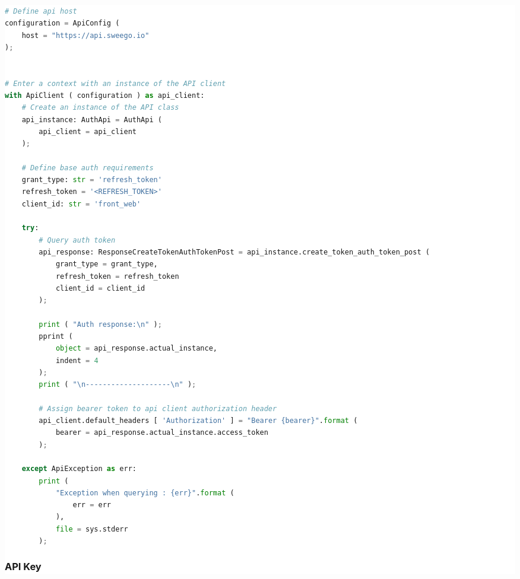 ```python
# Define api host
configuration = ApiConfig (
    host = "https://api.sweego.io"
);


# Enter a context with an instance of the API client
with ApiClient ( configuration ) as api_client:
    # Create an instance of the API class
    api_instance: AuthApi = AuthApi (
        api_client = api_client
    );

    # Define base auth requirements
    grant_type: str = 'refresh_token'
    refresh_token = '<REFRESH_TOKEN>'
    client_id: str = 'front_web'

    try:
        # Query auth token
        api_response: ResponseCreateTokenAuthTokenPost = api_instance.create_token_auth_token_post (
            grant_type = grant_type,
            refresh_token = refresh_token
            client_id = client_id
        );
        
        print ( "Auth response:\n" );
        pprint (
            object = api_response.actual_instance,
            indent = 4
        );
        print ( "\n--------------------\n" );

        # Assign bearer token to api client authorization header
        api_client.default_headers [ 'Authorization' ] = "Bearer {bearer}".format (
            bearer = api_response.actual_instance.access_token
        );

    except ApiException as err:
        print (
            "Exception when querying : {err}".format (
                err = err
            ),
            file = sys.stderr
        );
```


### API Key
